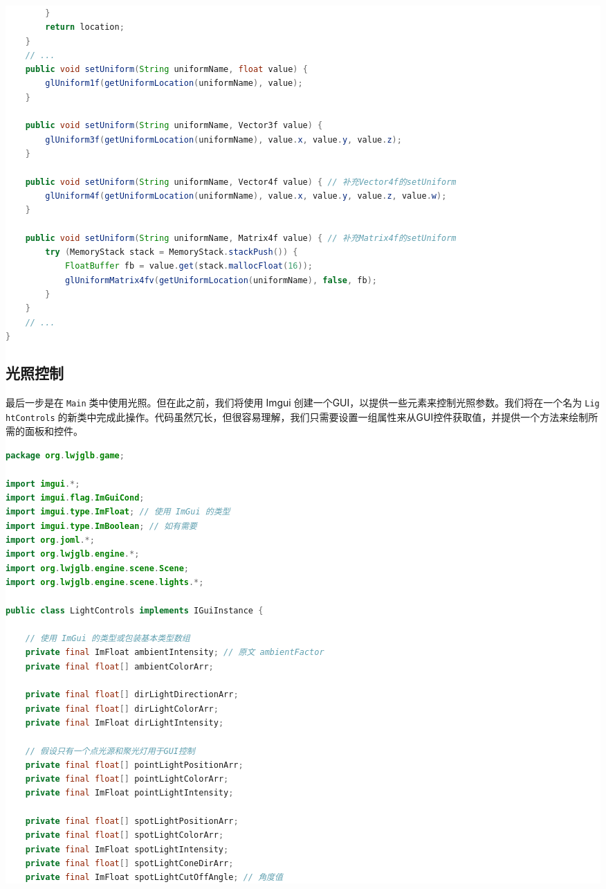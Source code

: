 ```java
        }
        return location;
    }
    // ...
    public void setUniform(String uniformName, float value) {
        glUniform1f(getUniformLocation(uniformName), value);
    }

    public void setUniform(String uniformName, Vector3f value) {
        glUniform3f(getUniformLocation(uniformName), value.x, value.y, value.z);
    }

    public void setUniform(String uniformName, Vector4f value) { // 补充Vector4f的setUniform
        glUniform4f(getUniformLocation(uniformName), value.x, value.y, value.z, value.w);
    }

    public void setUniform(String uniformName, Matrix4f value) { // 补充Matrix4f的setUniform
        try (MemoryStack stack = MemoryStack.stackPush()) {
            FloatBuffer fb = value.get(stack.mallocFloat(16));
            glUniformMatrix4fv(getUniformLocation(uniformName), false, fb);
        }
    }
    // ...
}
```

## 光照控制

最后一步是在 `Main` 类中使用光照。但在此之前，我们将使用 Imgui 创建一个GUI，以提供一些元素来控制光照参数。我们将在一个名为 `LightControls` 的新类中完成此操作。代码虽然冗长，但很容易理解，我们只需要设置一组属性来从GUI控件获取值，并提供一个方法来绘制所需的面板和控件。

```java
package org.lwjglb.game;

import imgui.*;
import imgui.flag.ImGuiCond;
import imgui.type.ImFloat; // 使用 ImGui 的类型
import imgui.type.ImBoolean; // 如有需要
import org.joml.*;
import org.lwjglb.engine.*;
import org.lwjglb.engine.scene.Scene;
import org.lwjglb.engine.scene.lights.*;

public class LightControls implements IGuiInstance {

    // 使用 ImGui 的类型或包装基本类型数组
    private final ImFloat ambientIntensity; // 原文 ambientFactor
    private final float[] ambientColorArr;

    private final float[] dirLightDirectionArr;
    private final float[] dirLightColorArr;
    private final ImFloat dirLightIntensity;

    // 假设只有一个点光源和聚光灯用于GUI控制
    private final float[] pointLightPositionArr;
    private final float[] pointLightColorArr;
    private final ImFloat pointLightIntensity;

    private final float[] spotLightPositionArr;
    private final float[] spotLightColorArr;
    private final ImFloat spotLightIntensity;
    private final float[] spotLightConeDirArr;
    private final ImFloat spotLightCutOffAngle; // 角度值
```